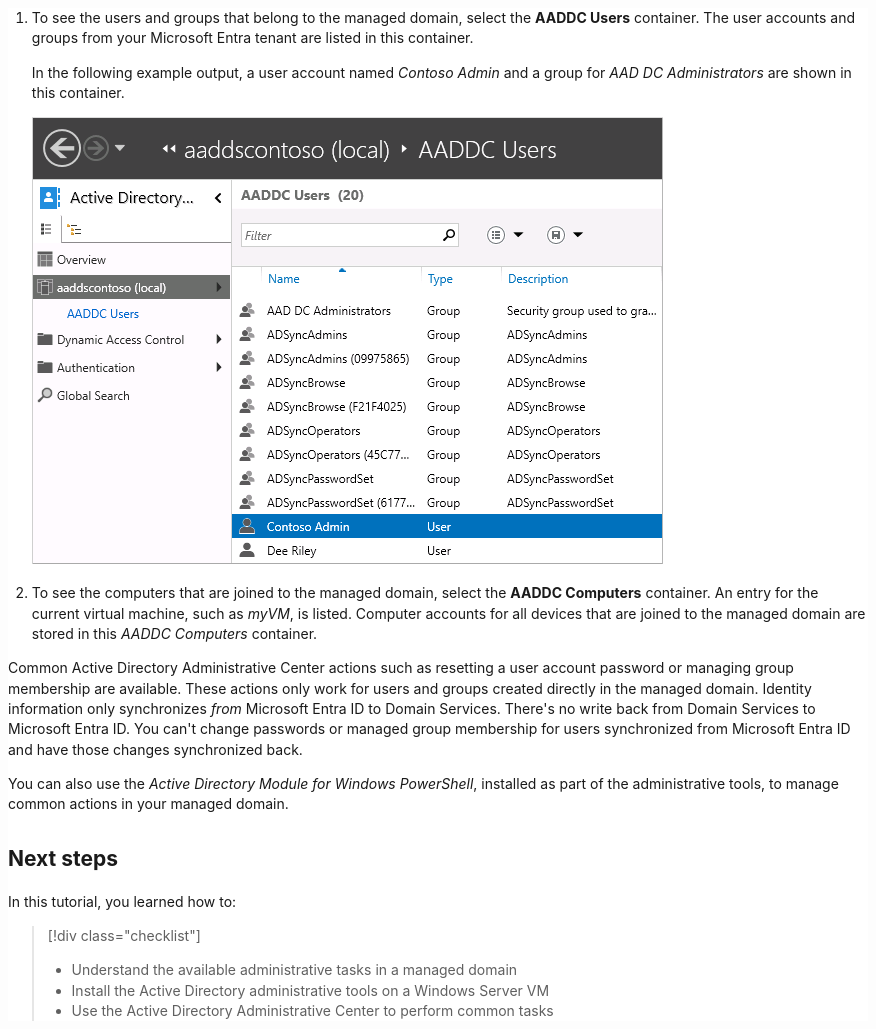 1. To see the users and groups that belong to the managed domain, select the **AADDC Users** container. The user accounts and groups from your Microsoft Entra tenant are listed in this container.

    In the following example output, a user account named *Contoso Admin* and a group for *AAD DC Administrators* are shown in this container.

    ![View the list of Domain Services domain users in the Active Directory Administrative Center](./media/tutorial-create-management-vm/list-azure-ad-users.png)

1. To see the computers that are joined to the managed domain, select the **AADDC Computers** container. An entry for the current virtual machine, such as *myVM*, is listed. Computer accounts for all devices that are joined to the managed domain are stored in this *AADDC Computers* container.

Common Active Directory Administrative Center actions such as resetting a user account password or managing group membership are available. These actions only work for users and groups created directly in the managed domain. Identity information only synchronizes *from* Microsoft Entra ID to Domain Services. There's no write back from Domain Services to Microsoft Entra ID. You can't change passwords or managed group membership for users synchronized from Microsoft Entra ID and have those changes synchronized back.

You can also use the *Active Directory Module for Windows PowerShell*, installed as part of the administrative tools, to manage common actions in your managed domain.

## Next steps

In this tutorial, you learned how to:

> [!div class="checklist"]
> * Understand the available administrative tasks in a managed domain
> * Install the Active Directory administrative tools on a Windows Server VM
> * Use the Active Directory Administrative Center to perform common tasks


[create-azure-ad-tenant]: /azure/active-directory/fundamentals/sign-up-organization
[associate-azure-ad-tenant]: /azure/active-directory/fundamentals/how-subscriptions-associated-directory
[create-azure-ad-ds-instance]: tutorial-create-instance.md
[create-join-windows-vm]: join-windows-vm.md
[azure-bastion]: /azure/bastion/tutorial-create-host-portal
